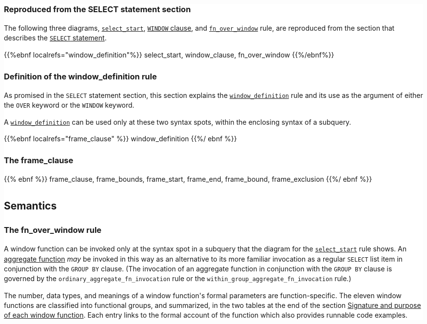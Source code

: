 ### Reproduced from the SELECT statement section

The following three diagrams, [`select_start`](../../../syntax_resources/grammar_diagrams/#select-start), [`WINDOW` clause](../../../syntax_resources/grammar_diagrams/#window-clause), and [`fn_over_window`](../../../syntax_resources/grammar_diagrams/#fn-over-window) rule, are reproduced from the section that describes the [`SELECT` statement](../../../the-sql-language/statements/dml_select/).

{{%ebnf localrefs="window_definition"%}}
select_start,
window_clause,
fn_over_window
{{%/ebnf%}}

### Definition of the window_definition rule

As promised in the `SELECT` statement section, this section explains the [`window_definition`](../../../syntax_resources/grammar_diagrams/#window-definition) rule and its use as the argument of either the `OVER` keyword or the `WINDOW` keyword.

A [`window_definition`](../../../syntax_resources/grammar_diagrams/#window-definition) can be used only at these two syntax spots, within the enclosing syntax of a subquery.

{{%ebnf localrefs="frame_clause" %}}
window_definition
{{%/ ebnf %}}

### The frame_clause

{{% ebnf %}}
frame_clause,
frame_bounds,
frame_start,
frame_end,
frame_bound,
frame_exclusion
{{%/ ebnf %}}

## Semantics

### The fn_over_window rule

A window function can be invoked only at the syntax spot in a subquery that the diagram for the [`select_start`](../../../syntax_resources/grammar_diagrams/#select-start) rule shows. An [aggregate function](../../aggregate_functions/) _may_ be invoked in this way as an alternative to its more familiar invocation as a regular `SELECT` list item in conjunction with the `GROUP BY` clause. (The invocation of an aggregate function in conjunction with the `GROUP BY` clause is governed by the `ordinary_aggregate_fn_invocation` rule or the `within_group_aggregate_fn_invocation` rule.)

The number, data types, and meanings of a window function's formal parameters are function-specific. The eleven window functions are classified into functional groups, and summarized, in the two tables at the end of the section [Signature and purpose of each window function](../function-syntax-semantics/). Each entry links to the formal account of the function which also provides runnable code examples.
